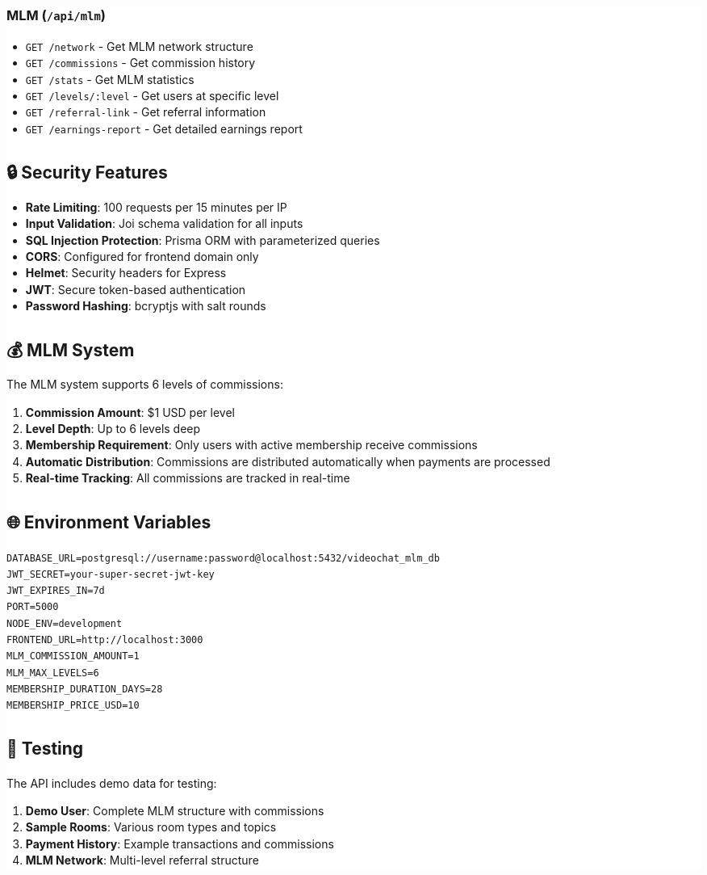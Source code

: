 ### MLM (`/api/mlm`)
- `GET /network` - Get MLM network structure
- `GET /commissions` - Get commission history
- `GET /stats` - Get MLM statistics
- `GET /levels/:level` - Get users at specific level
- `GET /referral-link` - Get referral information
- `GET /earnings-report` - Get detailed earnings report

## 🔒 Security Features

- **Rate Limiting**: 100 requests per 15 minutes per IP
- **Input Validation**: Joi schema validation for all inputs
- **SQL Injection Protection**: Prisma ORM with parameterized queries
- **CORS**: Configured for frontend domain only
- **Helmet**: Security headers for Express
- **JWT**: Secure token-based authentication
- **Password Hashing**: bcryptjs with salt rounds

## 💰 MLM System

The MLM system supports 6 levels of commissions:

1. **Commission Amount**: $1 USD per level
2. **Level Depth**: Up to 6 levels deep
3. **Membership Requirement**: Only users with active membership receive commissions
4. **Automatic Distribution**: Commissions are distributed automatically when payments are processed
5. **Real-time Tracking**: All commissions are tracked in real-time

## 🌐 Environment Variables

```env
DATABASE_URL=postgresql://username:password@localhost:5432/videochat_mlm_db
JWT_SECRET=your-super-secret-jwt-key
JWT_EXPIRES_IN=7d
PORT=5000
NODE_ENV=development
FRONTEND_URL=http://localhost:3000
MLM_COMMISSION_AMOUNT=1
MLM_MAX_LEVELS=6
MEMBERSHIP_DURATION_DAYS=28
MEMBERSHIP_PRICE_USD=10
```

## 🧪 Testing

The API includes demo data for testing:

1. **Demo User**: Complete MLM structure with commissions
2. **Sample Rooms**: Various room types and topics
3. **Payment History**: Example transactions and commissions
4. **MLM Network**: Multi-level referral structure
